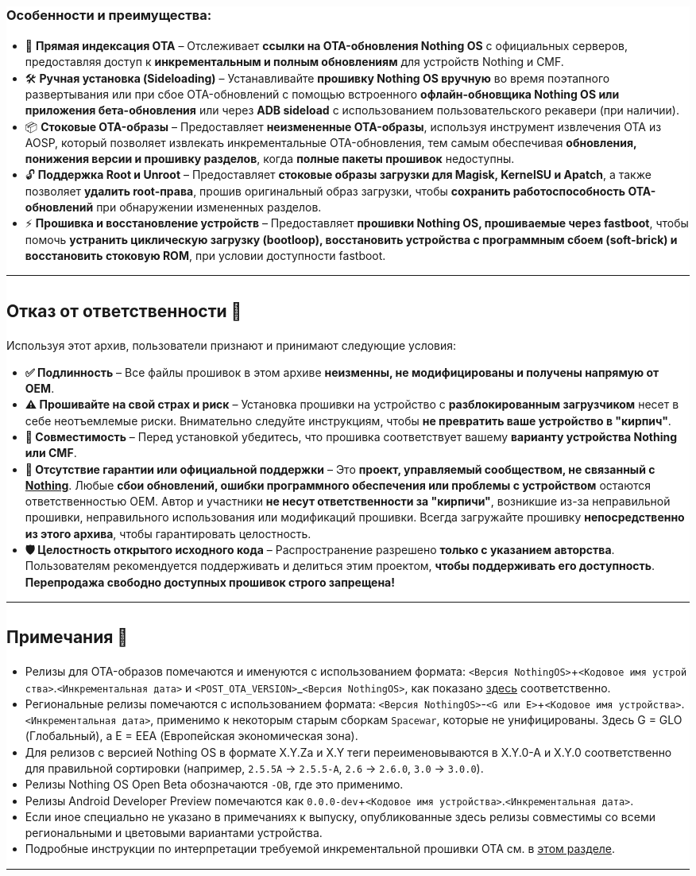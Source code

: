 ### Особенности и преимущества:

- 📡 **Прямая индексация OTA** – Отслеживает **ссылки на OTA-обновления Nothing OS** с официальных серверов, предоставляя доступ к **инкрементальным и полным обновлениям** для устройств Nothing и CMF.
- 🛠️ **Ручная установка (Sideloading)** – Устанавливайте **прошивку Nothing OS вручную** во время поэтапного развертывания или при сбое OTA-обновлений с помощью встроенного **офлайн-обновщика Nothing OS или приложения бета-обновления** или через **ADB sideload** с использованием пользовательского рекавери (при наличии).
- 📦 **Стоковые OTA-образы** – Предоставляет **неизмененные OTA-образы**, используя инструмент извлечения OTA из AOSP, который позволяет извлекать инкрементальные OTA-обновления, тем самым обеспечивая **обновления, понижения версии и прошивку разделов**, когда **полные пакеты прошивок** недоступны.
- 🔓 **Поддержка Root и Unroot** – Предоставляет **стоковые образы загрузки для Magisk, KernelSU и Apatch**, а также позволяет **удалить root-права**, прошив оригинальный образ загрузки, чтобы **сохранить работоспособность OTA-обновлений** при обнаружении измененных разделов.
- ⚡ **Прошивка и восстановление устройств** – Предоставляет **прошивки Nothing OS, прошиваемые через fastboot**, чтобы помочь **устранить циклическую загрузку (bootloop), восстановить устройства с программным сбоем (soft-brick) и восстановить стоковую ROM**, при условии доступности fastboot.

---

## Отказ от ответственности 🚨

Используя этот архив, пользователи признают и принимают следующие условия:
- **✅ Подлинность** – Все файлы прошивок в этом архиве **неизменны, не модифицированы и получены напрямую от OEM**.
- **⚠️ Прошивайте на свой страх и риск** – Установка прошивки на устройство с **разблокированным загрузчиком** несет в себе неотъемлемые риски. Внимательно следуйте инструкциям, чтобы **не превратить ваше устройство в "кирпич"**.
- **📌 Совместимость** – Перед установкой убедитесь, что прошивка соответствует вашему **варианту устройства Nothing или CMF**.
- **🚫 Отсутствие гарантии или официальной поддержки** – Это **проект, управляемый сообществом, не связанный с [Nothing](https://nothing.tech)**. Любые **сбои обновлений, ошибки программного обеспечения или проблемы с устройством** остаются ответственностью OEM. Автор и участники **не несут ответственности за "кирпичи"**, возникшие из-за неправильной прошивки, неправильного использования или модификаций прошивки. Всегда загружайте прошивку **непосредственно из этого архива**, чтобы гарантировать целостность.
- **🛡️ Целостность открытого исходного кода** – Распространение разрешено **только с указанием авторства**. Пользователям рекомендуется поддерживать и делиться этим проектом, **чтобы поддерживать его доступность**. **Перепродажа свободно доступных прошивок строго запрещена!**

---

## Примечания 📝

- Релизы для OTA-образов помечаются и именуются с использованием формата: `<Версия NothingOS>`+`<Кодовое имя устройства>`.`<Инкрементальная дата>` и `<POST_OTA_VERSION>`_`<Версия NothingOS>`, как показано [здесь](https://github.com/spike0en/nothing_archive/releases) соответственно.
- Региональные релизы помечаются с использованием формата: `<Версия NothingOS>`-`<G или E>`+`<Кодовое имя устройства>`.`<Инкрементальная дата>`, применимо к некоторым старым сборкам `Spacewar`, которые не унифицированы. Здесь G = GLO (Глобальный), а E = EEA (Европейская экономическая зона).
- Для релизов с версией Nothing OS в формате X.Y.Za и X.Y теги переименовываются в X.Y.0-A и X.Y.0 соответственно для правильной сортировки (например, `2.5.5A` → `2.5.5-A`, `2.6` → `2.6.0`, `3.0` → `3.0.0`).
- Релизы Nothing OS Open Beta обозначаются `-OB`, где это применимо.
- Релизы Android Developer Preview помечаются как `0.0.0-dev`+`<Кодовое имя устройства>`.`<Инкрементальная дата>`.
- Если иное специально не указано в примечаниях к выпуску, опубликованные здесь релизы совместимы со всеми региональными и цветовыми вариантами устройства.
- Подробные инструкции по интерпретации требуемой инкрементальной прошивки OTA см. в [этом разделе](#i-ota-sideloading-боковая-загрузка-).

---